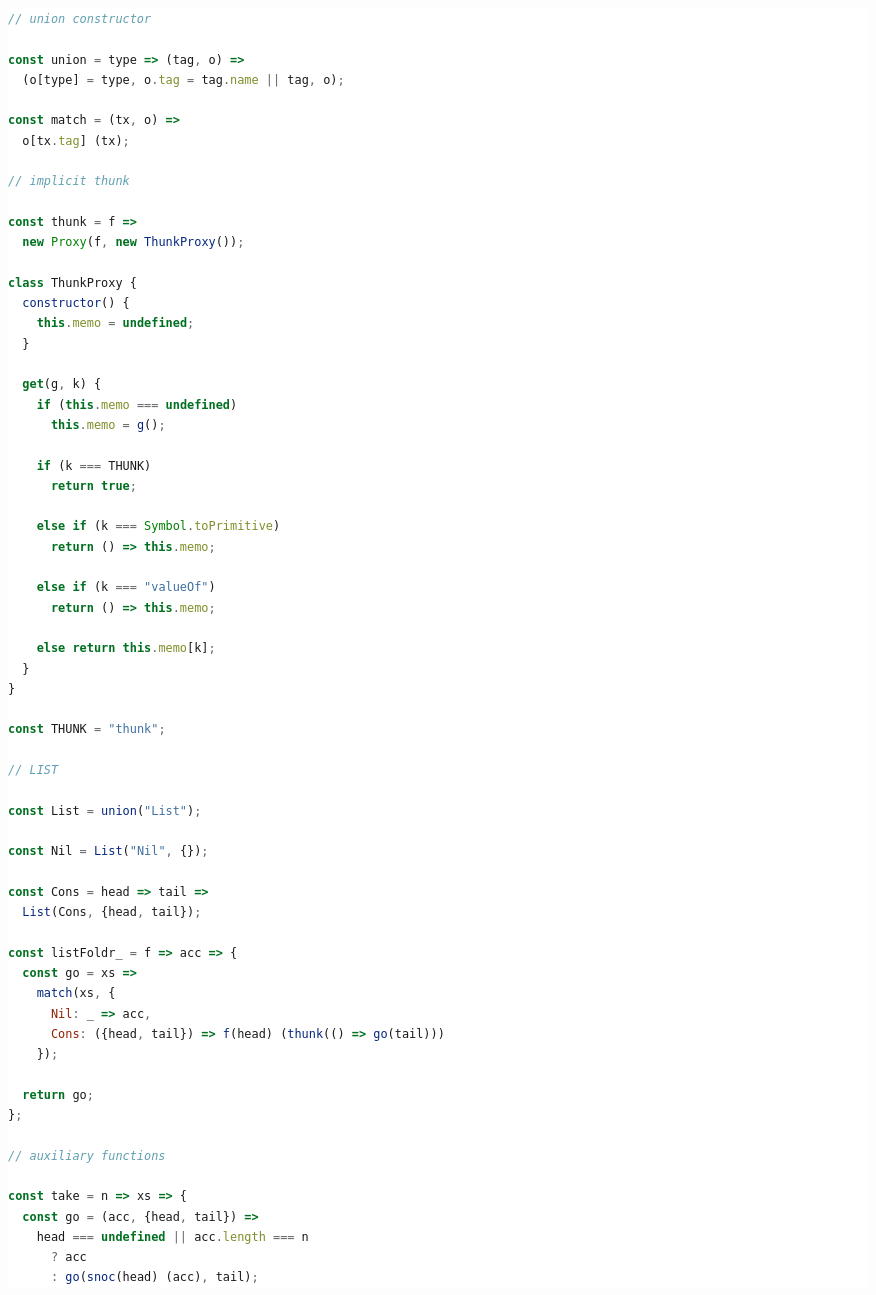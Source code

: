 ```javascript
// union constructor

const union = type => (tag, o) =>
  (o[type] = type, o.tag = tag.name || tag, o);

const match = (tx, o) =>
  o[tx.tag] (tx);

// implicit thunk

const thunk = f =>
  new Proxy(f, new ThunkProxy());

class ThunkProxy {
  constructor() {
    this.memo = undefined;
  }

  get(g, k) {
    if (this.memo === undefined)
      this.memo = g();

    if (k === THUNK)
      return true;

    else if (k === Symbol.toPrimitive)
      return () => this.memo;

    else if (k === "valueOf")
      return () => this.memo;

    else return this.memo[k];
  }
}

const THUNK = "thunk";

// LIST

const List = union("List");

const Nil = List("Nil", {});

const Cons = head => tail =>
  List(Cons, {head, tail});

const listFoldr_ = f => acc => {
  const go = xs =>
    match(xs, {
      Nil: _ => acc,
      Cons: ({head, tail}) => f(head) (thunk(() => go(tail)))
    });

  return go;
};

// auxiliary functions

const take = n => xs => {
  const go = (acc, {head, tail}) =>
    head === undefined || acc.length === n
      ? acc
      : go(snoc(head) (acc), tail);
```